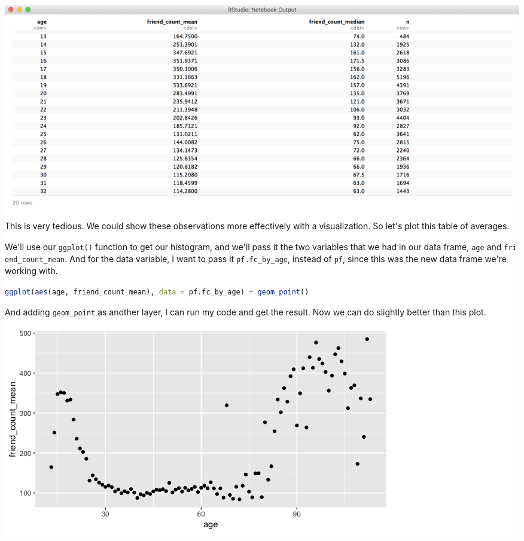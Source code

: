 ![pf_head_table](./img/pf_head_table.png)

This is very tedious. We could show these observations more effectively with a visualization. So let's plot this table of averages. 



We'll use our `ggplot()` function to get our histogram, and we'll pass it the two variables that we had in our data frame, `age` and `friend_count_mean`. And for the data variable, I want to pass it `pf.fc_by_age`, instead of `pf`, since this was the new data frame we're working with. 

```r
ggplot(aes(age, friend_count_mean), data = pf.fc_by_age) + geom_point()
```

And adding `geom_point` as another layer, I can run my code and get the result. Now we can do slightly better than this plot. 

![pf_conditional_means_point](./img/pf_conditional_means_point.png)
